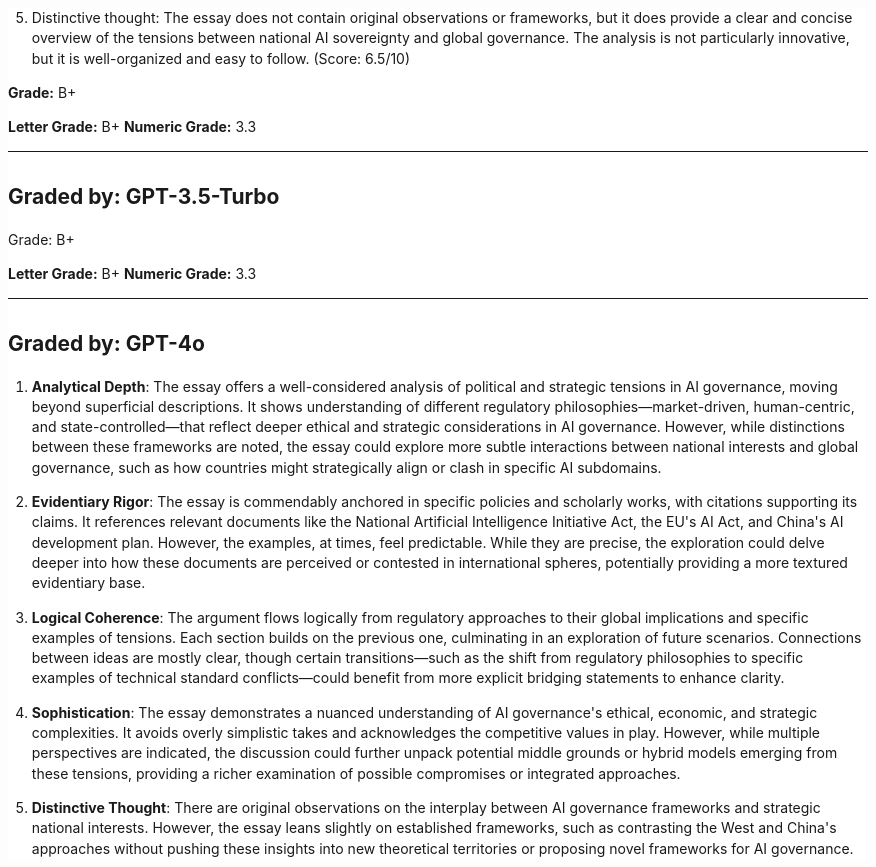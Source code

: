 5. Distinctive thought: The essay does not contain original observations or frameworks, but it does provide a clear and concise overview of the tensions between national AI sovereignty and global governance. The analysis is not particularly innovative, but it is well-organized and easy to follow. (Score: 6.5/10)

**Grade:** B+

**Letter Grade:** B+
**Numeric Grade:** 3.3

---

## Graded by: GPT-3.5-Turbo

Grade: B+

**Letter Grade:** B+
**Numeric Grade:** 3.3

---

## Graded by: GPT-4o

1) **Analytical Depth**:
The essay offers a well-considered analysis of political and strategic tensions in AI governance, moving beyond superficial descriptions. It shows understanding of different regulatory philosophies—market-driven, human-centric, and state-controlled—that reflect deeper ethical and strategic considerations in AI governance. However, while distinctions between these frameworks are noted, the essay could explore more subtle interactions between national interests and global governance, such as how countries might strategically align or clash in specific AI subdomains.

2) **Evidentiary Rigor**:
The essay is commendably anchored in specific policies and scholarly works, with citations supporting its claims. It references relevant documents like the National Artificial Intelligence Initiative Act, the EU's AI Act, and China's AI development plan. However, the examples, at times, feel predictable. While they are precise, the exploration could delve deeper into how these documents are perceived or contested in international spheres, potentially providing a more textured evidentiary base.

3) **Logical Coherence**:
The argument flows logically from regulatory approaches to their global implications and specific examples of tensions. Each section builds on the previous one, culminating in an exploration of future scenarios. Connections between ideas are mostly clear, though certain transitions—such as the shift from regulatory philosophies to specific examples of technical standard conflicts—could benefit from more explicit bridging statements to enhance clarity.

4) **Sophistication**:
The essay demonstrates a nuanced understanding of AI governance's ethical, economic, and strategic complexities. It avoids overly simplistic takes and acknowledges the competitive values in play. However, while multiple perspectives are indicated, the discussion could further unpack potential middle grounds or hybrid models emerging from these tensions, providing a richer examination of possible compromises or integrated approaches.

5) **Distinctive Thought**:
There are original observations on the interplay between AI governance frameworks and strategic national interests. However, the essay leans slightly on established frameworks, such as contrasting the West and China's approaches without pushing these insights into new theoretical territories or proposing novel frameworks for AI governance.
